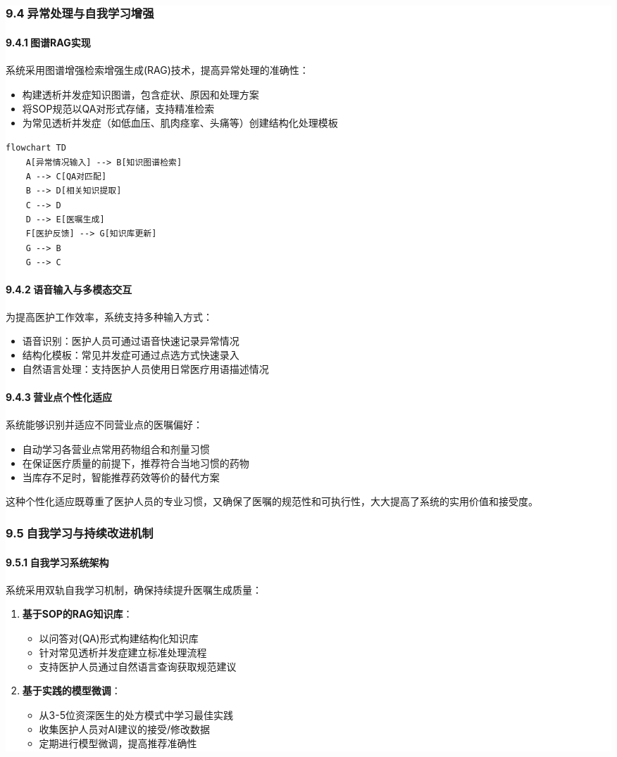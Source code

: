 ### 9.4 异常处理与自我学习增强

#### 9.4.1 图谱RAG实现

系统采用图谱增强检索增强生成(RAG)技术，提高异常处理的准确性：

- 构建透析并发症知识图谱，包含症状、原因和处理方案
- 将SOP规范以QA对形式存储，支持精准检索
- 为常见透析并发症（如低血压、肌肉痉挛、头痛等）创建结构化处理模板

```mermaid
flowchart TD
    A[异常情况输入] --> B[知识图谱检索]
    A --> C[QA对匹配]
    B --> D[相关知识提取]
    C --> D
    D --> E[医嘱生成]
    F[医护反馈] --> G[知识库更新]
    G --> B
    G --> C
```

#### 9.4.2 语音输入与多模态交互

为提高医护工作效率，系统支持多种输入方式：

- 语音识别：医护人员可通过语音快速记录异常情况
- 结构化模板：常见并发症可通过点选方式快速录入
- 自然语言处理：支持医护人员使用日常医疗用语描述情况

#### 9.4.3 营业点个性化适应

系统能够识别并适应不同营业点的医嘱偏好：

- 自动学习各营业点常用药物组合和剂量习惯
- 在保证医疗质量的前提下，推荐符合当地习惯的药物
- 当库存不足时，智能推荐药效等价的替代方案

这种个性化适应既尊重了医护人员的专业习惯，又确保了医嘱的规范性和可执行性，大大提高了系统的实用价值和接受度。

### 9.5 自我学习与持续改进机制

#### 9.5.1 自我学习系统架构

系统采用双轨自我学习机制，确保持续提升医嘱生成质量：

1. **基于SOP的RAG知识库**：
   - 以问答对(QA)形式构建结构化知识库
   - 针对常见透析并发症建立标准处理流程
   - 支持医护人员通过自然语言查询获取规范建议

2. **基于实践的模型微调**：
   - 从3-5位资深医生的处方模式中学习最佳实践
   - 收集医护人员对AI建议的接受/修改数据
   - 定期进行模型微调，提高推荐准确性
